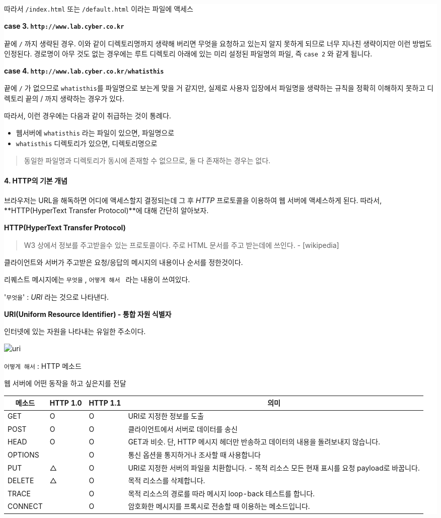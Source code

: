 따라서 `/index.html` 또는 `/default.html` 이라는 파일에 액세스



**case 3. `http://www.lab.cyber.co.kr`**

끝에 `/` 까지 생략된 경우. 이와 같이 디렉토리명까지 생략해 버리면 무엇을 요청하고 있는지 알지 못하게 되므로 너무 지나친 생략이지만 이런 방법도 인정된다. 경로명이 아무 것도 없는 경우에는 루트 디렉토리 아래에 있는 미리 설정된 파일명의 파일, 즉 `case 2` 와 같게 됩니다.



**case 4. `http://www.lab.cyber.co.kr/whatisthis`**

끝에 `/` 가 없으므로 `whatisthis`를 파일명으로 보는게 맞을 거 같지만, 실제로 사용자 입장에서 파일명을 생략하는 규칙을 정확히 이해하지 못하고 디렉토리 끝의 / 까지 생략하는 경우가 있다. 

따라서, 이런 경우에는 다음과 같이 취급하는 것이 통례다.

- 웹서버에 `whatisthis` 라는 파일이 있으면, 파일명으로
- `whatisthis` 디렉토리가 있으면, 디렉토리명으로

> 동일한 파일명과 디렉토리가 동시에 존재할 수 없으므로, 둘 다 존재하는 경우는 없다.



#### 4. HTTP의 기본 개념

브라우저는 URL을 해독하면 어디에 액세스할지 결정되는데 그 후 *HTTP* 프로토콜을 이용하여 웹 서버에 액세스하게 된다. 따라서, **HTTP(HyperText Transfer Protocol)**에 대해 간단히 알아보자.

**HTTP(HyperText Transfer Protocol)**

>  W3 상에서 정보를 주고받을수 있는 프로토콜이다. 주로 HTML 문서를 주고 받는데에 쓰인다. -  [wikipedia]

클라이언트와 서버가 주고받은 요청/응답의 메시지의 내용이나 순서를 정한것이다. 

리퀘스트 메시지에는 `무엇을` , `어떻게 해서 ` 라는 내용이 쓰여있다.

'`무엇을`' : *URI* 라는 것으로 나타낸다.

**URI(Uniform Resource Identifier) - 통합 자원 식별자**

인터넷에 있는 자원을 나타내는 유일한 주소이다. 

![uri](https://user-images.githubusercontent.com/46305139/95684585-ae2a4700-0c2d-11eb-90db-8b852ec8f8cf.png)



`어떻게 해서` : HTTP 메소드

웹 서버에 어떤 동작을 하고 싶은지를 전달

| 메소드  | HTTP 1.0 | HTTP 1.1 | 의미                                                         |
| ------- | -------- | -------- | ------------------------------------------------------------ |
| GET     | O        | O        | URI로 지정한 정보를 도출                                     |
| POST    | O        | O        | 클라이언트에서 서버로 데이터를 송신                          |
| HEAD    | O        | O        | GET과 비슷. 단, HTTP 메시지 헤더만 반송하고 데이터의 내용을 돌려보내지 않습니다. |
| OPTIONS |          | O        | 통신 옵션을 통지하거나 조사할 때 사용합니다                  |
| PUT     | △        | O        | URI로 지정한 서버의 파일을 치환합니다.  - 목적 리소스 모든 현재 표시를 요청 payload로 바꿉니다. |
| DELETE  | △        | O        | 목적 리소스를 삭제합니다.                                    |
| TRACE   |          | O        | 목적 리소스의 경로를 따라 메시지 loop-back 테스트를 합니다.  |
| CONNECT |          | O        | 암호화한 메시지를 프록시로 전송할 때 이용하는 메소드입니다.  |

